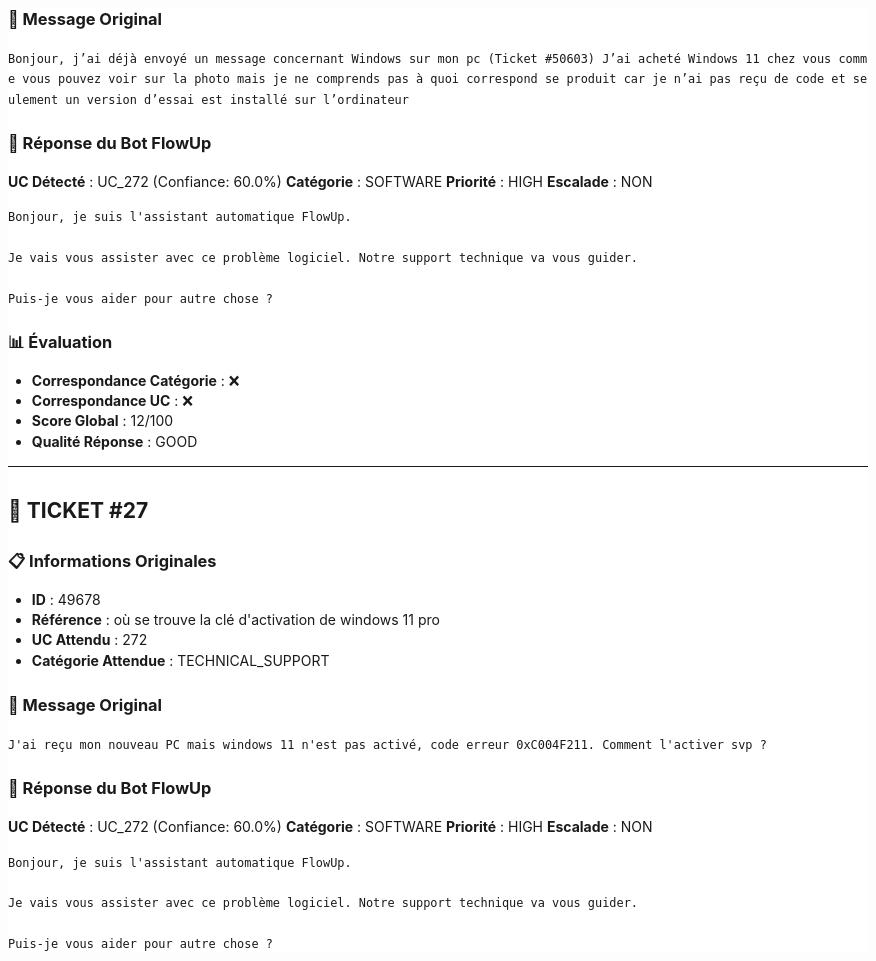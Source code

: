 ### 💬 Message Original
```
Bonjour, j’ai déjà envoyé un message concernant Windows sur mon pc (Ticket #50603) J’ai acheté Windows 11 chez vous comme vous pouvez voir sur la photo mais je ne comprends pas à quoi correspond se produit car je n’ai pas reçu de code et seulement un version d’essai est installé sur l’ordinateur
```

### 🤖 Réponse du Bot FlowUp
**UC Détecté** : UC_272 (Confiance: 60.0%)
**Catégorie** : SOFTWARE
**Priorité** : HIGH
**Escalade** : NON

```
Bonjour, je suis l'assistant automatique FlowUp.

Je vais vous assister avec ce problème logiciel. Notre support technique va vous guider.

Puis-je vous aider pour autre chose ?
```

### 📊 Évaluation
- **Correspondance Catégorie** : ❌
- **Correspondance UC** : ❌
- **Score Global** : 12/100
- **Qualité Réponse** : GOOD

---

## 🎫 TICKET #27

### 📋 Informations Originales
- **ID** : 49678
- **Référence** : où se trouve la clé d'activation de windows 11 pro
- **UC Attendu** : 272
- **Catégorie Attendue** : TECHNICAL_SUPPORT

### 💬 Message Original
```
J'ai reçu mon nouveau PC mais windows 11 n'est pas activé, code erreur 0xC004F211. Comment l'activer svp ?
```

### 🤖 Réponse du Bot FlowUp
**UC Détecté** : UC_272 (Confiance: 60.0%)
**Catégorie** : SOFTWARE
**Priorité** : HIGH
**Escalade** : NON

```
Bonjour, je suis l'assistant automatique FlowUp.

Je vais vous assister avec ce problème logiciel. Notre support technique va vous guider.

Puis-je vous aider pour autre chose ?
```
